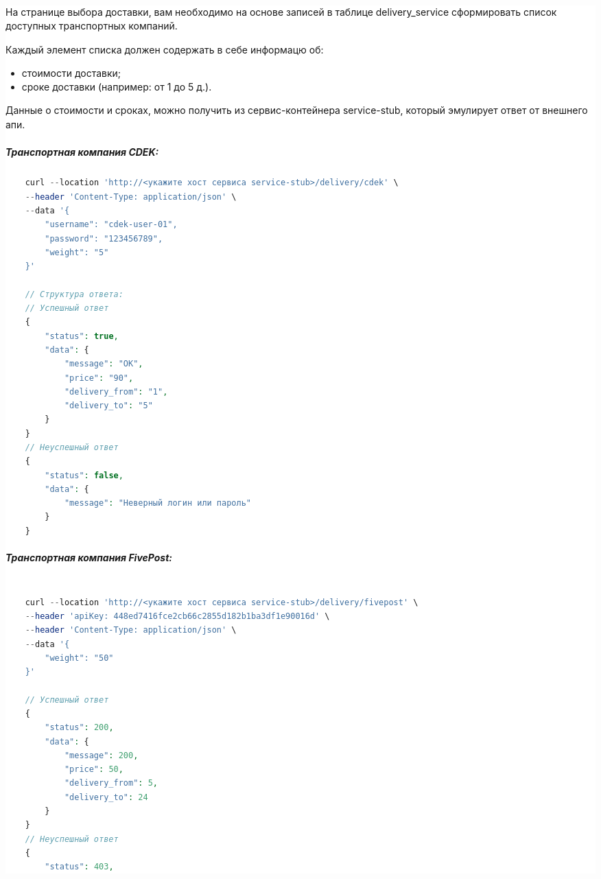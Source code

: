 <p>На странице выбора доставки, вам необходимо на основе записей в таблице delivery_service сформировать список доступных транспортных компаний. </p>
<p>Каждый элемент списка должен содержать в себе информацю об:</p>
<ul>
    <li>стоимости доставки;</li>
    <li>cроке доставки (например: от 1 до 5 д.).</li>
</ul>

<p>Данные о стоимости и сроках, можно получить из сервис-контейнера service-stub, который эмулирует ответ от внешнего апи.</p> 

##### Транспортная компания CDEK:

```php
    curl --location 'http://<укажите хост сервиса service-stub>/delivery/cdek' \
    --header 'Content-Type: application/json' \
    --data '{
        "username": "cdek-user-01", 
        "password": "123456789", 
        "weight": "5" 
    }'

    // Структура ответа:
    // Успешный ответ 
    {
        "status": true,
        "data": {
            "message": "OK",
            "price": "90",
            "delivery_from": "1",
            "delivery_to": "5"
        }
    }
    // Неуспешный ответ
    {
        "status": false,
        "data": {
            "message": "Неверный логин или пароль"
        }
    }
```

##### Транспортная компания FivePost:

```php

    curl --location 'http://<укажите хост сервиса service-stub>/delivery/fivepost' \
    --header 'apiKey: 448ed7416fce2cb66c2855d182b1ba3df1e90016d' \ 
    --header 'Content-Type: application/json' \
    --data '{
        "weight": "50"
    }'

    // Успешный ответ
    {
        "status": 200,
        "data": {
            "message": 200,
            "price": 50,
            "delivery_from": 5,
            "delivery_to": 24
        }
    }
    // Неуспешный ответ
    {
        "status": 403,
```